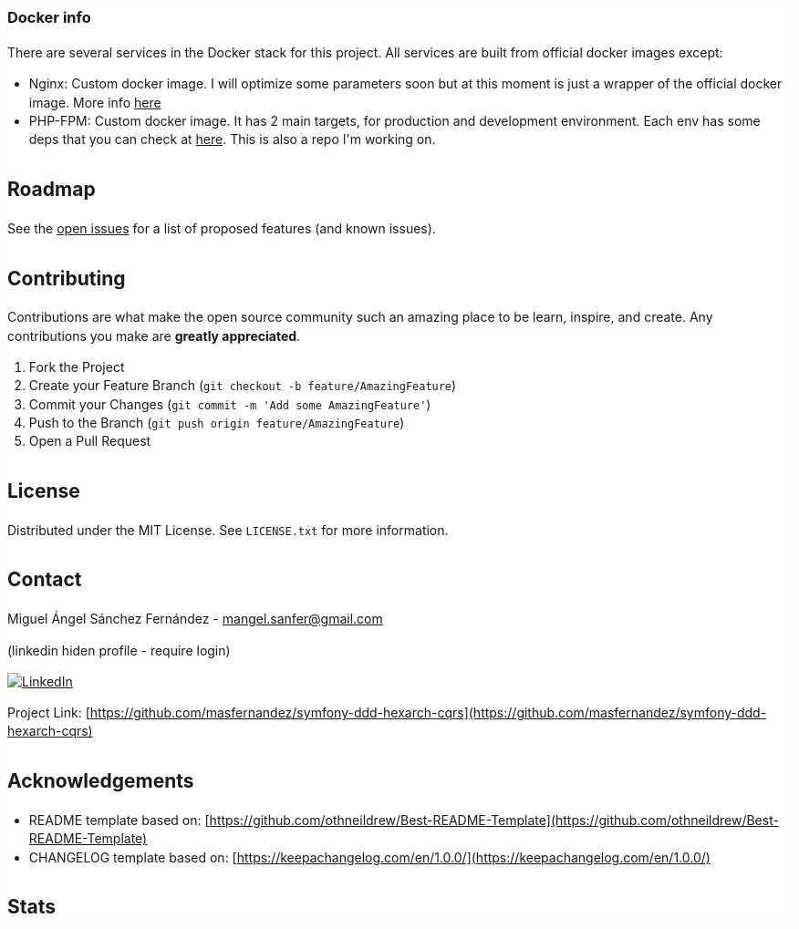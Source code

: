 ### Docker info
There are several services in the Docker stack for this project. All services are built from official docker images except:

- Nginx: Custom docker image. I will optimize some parameters soon but at this moment is just a wrapper of the official docker image. More info [here](https://github.com/masfernandez/symfony-docker-nginx-phpfpm/blob/master/docker/nginx/Dockerfile)
- PHP-FPM: Custom docker image. It has 2 main targets, for production and development environment. Each env has some deps that you can check at [here](https://github.com/masfernandez/symfony-docker-nginx-phpfpm/blob/master/docker/php/Dockerfile). This is also a repo I'm working on.

## Roadmap

See the [open issues](https://github.com/masfernandez/symfony-ddd-hexarch-cqrs/issues) for a list of proposed features (and known issues).


## Contributing

Contributions are what make the open source community such an amazing place to be learn, inspire, and create. Any contributions you make are **greatly appreciated**.

1. Fork the Project
2. Create your Feature Branch (`git checkout -b feature/AmazingFeature`)
3. Commit your Changes (`git commit -m 'Add some AmazingFeature'`)
4. Push to the Branch (`git push origin feature/AmazingFeature`)
5. Open a Pull Request


## License

Distributed under the MIT License. See `LICENSE.txt` for more information.


## Contact

Miguel Ángel Sánchez Fernández - mangel.sanfer@gmail.com

(linkedin hiden profile - require login)

[![LinkedIn][linkedin-shield]][linkedin-url] 

Project Link: [https://github.com/masfernandez/symfony-ddd-hexarch-cqrs](https://github.com/masfernandez/symfony-ddd-hexarch-cqrs)


## Acknowledgements

* README template based on: [https://github.com/othneildrew/Best-README-Template](https://github.com/othneildrew/Best-README-Template)
* CHANGELOG template based on: [https://keepachangelog.com/en/1.0.0/](https://keepachangelog.com/en/1.0.0/)

## Stats


[version-shield]: https://img.shields.io/github/v/tag/masfernandez/symfony-ddd-hexarch-cqrs?style=for-the-badge
[version]: https://github.com/masfernandez/symfony-ddd-hexarch-cqrs/tags
[contributors-shield]: https://img.shields.io/github/contributors/masfernandez/symfony-ddd-hexarch-cqrs.svg?style=for-the-badge
[contributors-url]: https://github.com/masfernandez/symfony-ddd-hexarch-cqrs/graphs/contributors
[forks-shield]: https://img.shields.io/github/forks/masfernandez/symfony-ddd-hexarch-cqrs.svg?style=for-the-badge
[forks-url]: https://github.com/masfernandez/symfony-ddd-hexarch-cqrs/network/members
[stars-shield]: https://img.shields.io/github/stars/masfernandez/symfony-ddd-hexarch-cqrs.svg?style=for-the-badge
[stars-url]: https://github.com/masfernandez/symfony-ddd-hexarch-cqrs/stargazers
[issues-shield]: https://img.shields.io/github/issues/masfernandez/symfony-ddd-hexarch-cqrs.svg?style=for-the-badge
[issues-url]: https://github.com/masfernandez/symfony-ddd-hexarch-cqrs/issues
[license-shield]: https://img.shields.io/github/license/masfernandez/symfony-ddd-hexarch-cqrs.svg?style=for-the-badge
[license-url]: https://github.com/masfernandez/symfony-ddd-hexarch-cqrs/blob/master/LICENSE.txt
[linkedin-shield]: https://img.shields.io/badge/-LinkedIn-black.svg?style=for-the-badge&logo=linkedin&colorB=555
[linkedin-url]: https://linkedin.com/in/masfernandez